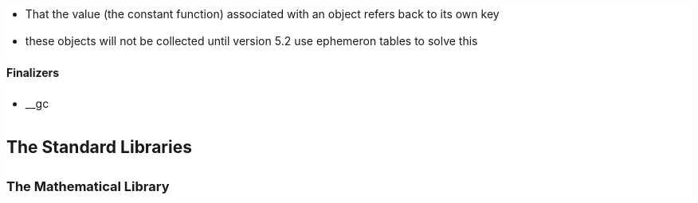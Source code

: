 * That the value (the constant function) associated with an object refers back to its own key

* these objects will not be collected until version 5.2 use ephemeron tables to solve this

#### Finalizers

* __gc

## The Standard Libraries


### The Mathematical Library

#### 






